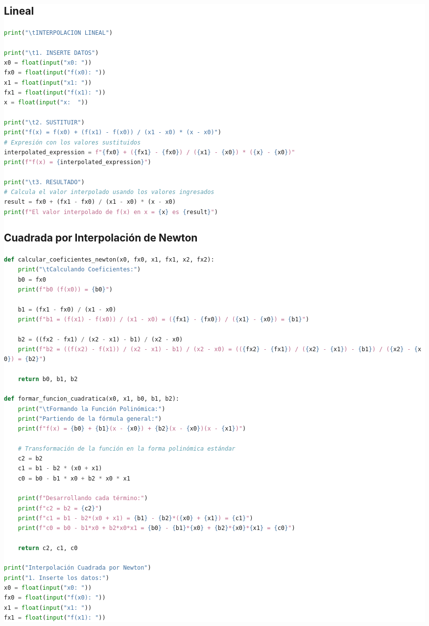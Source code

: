 ## Lineal
```Python
print("\tINTERPOLACION LINEAL")

print("\t1. INSERTE DATOS")
x0 = float(input("x0: "))
fx0 = float(input("f(x0): "))  
x1 = float(input("x1: "))
fx1 = float(input("f(x1): "))  
x = float(input("x:  "))      

print("\t2. SUSTITUIR")
print("f(x) = f(x0) + (f(x1) - f(x0)) / (x1 - x0) * (x - x0)")
# Expresión con los valores sustituidos
interpolated_expression = f"{fx0} + ({fx1} - {fx0}) / ({x1} - {x0}) * ({x} - {x0})"
print(f"f(x) = {interpolated_expression}")

print("\t3. RESULTADO")
# Calcula el valor interpolado usando los valores ingresados
result = fx0 + (fx1 - fx0) / (x1 - x0) * (x - x0)
print(f"El valor interpolado de f(x) en x = {x} es {result}")
```

## Cuadrada por Interpolación de Newton
```Python
def calcular_coeficientes_newton(x0, fx0, x1, fx1, x2, fx2):
    print("\tCalculando Coeficientes:")
    b0 = fx0
    print(f"b0 (f(x0)) = {b0}")
    
    b1 = (fx1 - fx0) / (x1 - x0)
    print(f"b1 = (f(x1) - f(x0)) / (x1 - x0) = ({fx1} - {fx0}) / ({x1} - {x0}) = {b1}")
    
    b2 = ((fx2 - fx1) / (x2 - x1) - b1) / (x2 - x0)
    print(f"b2 = ((f(x2) - f(x1)) / (x2 - x1) - b1) / (x2 - x0) = (({fx2} - {fx1}) / ({x2} - {x1}) - {b1}) / ({x2} - {x0}) = {b2}")
    
    return b0, b1, b2

def formar_funcion_cuadratica(x0, x1, b0, b1, b2):
    print("\tFormando la Función Polinómica:")
    print("Partiendo de la fórmula general:")
    print(f"f(x) = {b0} + {b1}(x - {x0}) + {b2}(x - {x0})(x - {x1})")
    
    # Transformación de la función en la forma polinómica estándar
    c2 = b2
    c1 = b1 - b2 * (x0 + x1)
    c0 = b0 - b1 * x0 + b2 * x0 * x1
    
    print(f"Desarrollando cada término:")
    print(f"c2 = b2 = {c2}")
    print(f"c1 = b1 - b2*(x0 + x1) = {b1} - {b2}*({x0} + {x1}) = {c1}")
    print(f"c0 = b0 - b1*x0 + b2*x0*x1 = {b0} - {b1}*{x0} + {b2}*{x0}*{x1} = {c0}")
    
    return c2, c1, c0

print("Interpolación Cuadrada por Newton")
print("1. Inserte los datos:")
x0 = float(input("x0: "))
fx0 = float(input("f(x0): "))
x1 = float(input("x1: "))
fx1 = float(input("f(x1): "))
```